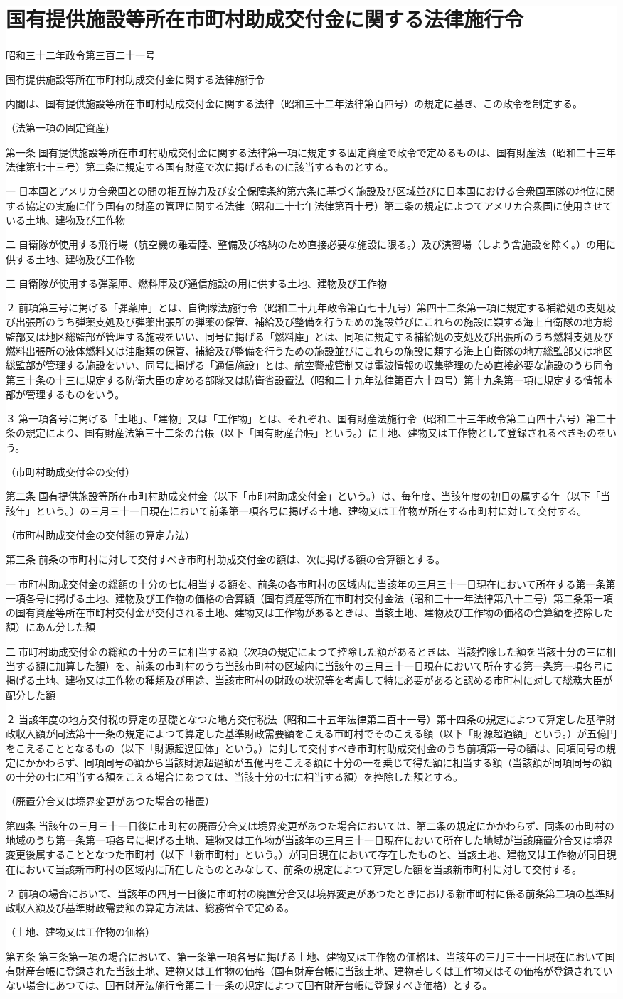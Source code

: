 # 国有提供施設等所在市町村助成交付金に関する法律施行令

昭和三十二年政令第三百二十一号

国有提供施設等所在市町村助成交付金に関する法律施行令

内閣は、国有提供施設等所在市町村助成交付金に関する法律（昭和三十二年法律第百四号）の規定に基き、この政令を制定する。

（法第一項の固定資産）

第一条 国有提供施設等所在市町村助成交付金に関する法律第一項に規定する固定資産で政令で定めるものは、国有財産法（昭和二十三年法律第七十三号）第二条に規定する国有財産で次に掲げるものに該当するものとする。

一 日本国とアメリカ合衆国との間の相互協力及び安全保障条約第六条に基づく施設及び区域並びに日本国における合衆国軍隊の地位に関する協定の実施に伴う国有の財産の管理に関する法律（昭和二十七年法律第百十号）第二条の規定によつてアメリカ合衆国に使用させている土地、建物及び工作物

二 自衛隊が使用する飛行場（航空機の離着陸、整備及び格納のため直接必要な施設に限る。）及び演習場（しよう舎施設を除く。）の用に供する土地、建物及び工作物

三 自衛隊が使用する弾薬庫、燃料庫及び通信施設の用に供する土地、建物及び工作物

２ 前項第三号に掲げる「弾薬庫」とは、自衛隊法施行令（昭和二十九年政令第百七十九号）第四十二条第一項に規定する補給処の支処及び出張所のうち弾薬支処及び弾薬出張所の弾薬の保管、補給及び整備を行うための施設並びにこれらの施設に類する海上自衛隊の地方総監部又は地区総監部が管理する施設をいい、同号に掲げる「燃料庫」とは、同項に規定する補給処の支処及び出張所のうち燃料支処及び燃料出張所の液体燃料又は油脂類の保管、補給及び整備を行うための施設並びにこれらの施設に類する海上自衛隊の地方総監部又は地区総監部が管理する施設をいい、同号に掲げる「通信施設」とは、航空警戒管制又は電波情報の収集整理のため直接必要な施設のうち同令第三十条の十三に規定する防衛大臣の定める部隊又は防衛省設置法（昭和二十九年法律第百六十四号）第十九条第一項に規定する情報本部が管理するものをいう。

３ 第一項各号に掲げる「土地」、「建物」又は「工作物」とは、それぞれ、国有財産法施行令（昭和二十三年政令第二百四十六号）第二十条の規定により、国有財産法第三十二条の台帳（以下「国有財産台帳」という。）に土地、建物又は工作物として登録されるべきものをいう。

（市町村助成交付金の交付）

第二条 国有提供施設等所在市町村助成交付金（以下「市町村助成交付金」という。）は、毎年度、当該年度の初日の属する年（以下「当該年」という。）の三月三十一日現在において前条第一項各号に掲げる土地、建物又は工作物が所在する市町村に対して交付する。

（市町村助成交付金の交付額の算定方法）

第三条 前条の市町村に対して交付すべき市町村助成交付金の額は、次に掲げる額の合算額とする。

一 市町村助成交付金の総額の十分の七に相当する額を、前条の各市町村の区域内に当該年の三月三十一日現在において所在する第一条第一項各号に掲げる土地、建物及び工作物の価格の合算額（国有資産等所在市町村交付金法（昭和三十一年法律第八十二号）第二条第一項の国有資産等所在市町村交付金が交付される土地、建物又は工作物があるときは、当該土地、建物及び工作物の価格の合算額を控除した額）にあん分した額

二 市町村助成交付金の総額の十分の三に相当する額（次項の規定によつて控除した額があるときは、当該控除した額を当該十分の三に相当する額に加算した額）を、前条の市町村のうち当該市町村の区域内に当該年の三月三十一日現在において所在する第一条第一項各号に掲げる土地、建物又は工作物の種類及び用途、当該市町村の財政の状況等を考慮して特に必要があると認める市町村に対して総務大臣が配分した額

２ 当該年度の地方交付税の算定の基礎となつた地方交付税法（昭和二十五年法律第二百十一号）第十四条の規定によつて算定した基準財政収入額が同法第十一条の規定によつて算定した基準財政需要額をこえる市町村でそのこえる額（以下「財源超過額」という。）が五億円をこえることとなるもの（以下「財源超過団体」という。）に対して交付すべき市町村助成交付金のうち前項第一号の額は、同項同号の規定にかかわらず、同項同号の額から当該財源超過額が五億円をこえる額に十分の一を乗じて得た額に相当する額（当該額が同項同号の額の十分の七に相当する額をこえる場合にあつては、当該十分の七に相当する額）を控除した額とする。

（廃置分合又は境界変更があつた場合の措置）

第四条 当該年の三月三十一日後に市町村の廃置分合又は境界変更があつた場合においては、第二条の規定にかかわらず、同条の市町村の地域のうち第一条第一項各号に掲げる土地、建物又は工作物が当該年の三月三十一日現在において所在した地域が当該廃置分合又は境界変更後属することとなつた市町村（以下「新市町村」という。）が同日現在において存在したものと、当該土地、建物又は工作物が同日現在において当該新市町村の区域内に所在したものとみなして、前条の規定によつて算定した額を当該新市町村に対して交付する。

２ 前項の場合において、当該年の四月一日後に市町村の廃置分合又は境界変更があつたときにおける新市町村に係る前条第二項の基準財政収入額及び基準財政需要額の算定方法は、総務省令で定める。

（土地、建物又は工作物の価格）

第五条 第三条第一項の場合において、第一条第一項各号に掲げる土地、建物又は工作物の価格は、当該年の三月三十一日現在において国有財産台帳に登録された当該土地、建物又は工作物の価格（国有財産台帳に当該土地、建物若しくは工作物又はその価格が登録されていない場合にあつては、国有財産法施行令第二十一条の規定によつて国有財産台帳に登録すべき価格）とする。
